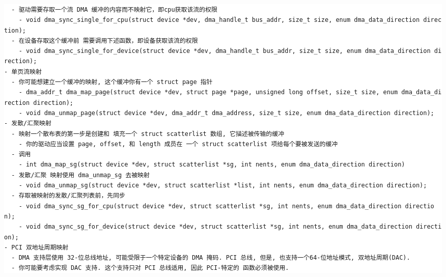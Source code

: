       - 驱动需要存取一个流 DMA 缓冲的内容而不映射它，即cpu获取该流的权限
        - void dma_sync_single_for_cpu(struct device *dev, dma_handle_t bus_addr, size_t size, enum dma_data_direction direction);
      - 在设备存取这个缓冲前 需要调用下述函数，即设备获取该流的权限
        - void dma_sync_single_for_device(struct device *dev, dma_handle_t bus_addr, size_t size, enum dma_data_direction direction);
    - 单页流映射
      - 你可能想建立一个缓冲的映射, 这个缓冲你有一个 struct page 指针
        - dma_addr_t dma_map_page(struct device *dev, struct page *page, unsigned long offset, size_t size, enum dma_data_direction direction);
        - void dma_unmap_page(struct device *dev, dma_addr_t dma_address, size_t size, enum dma_data_direction direction);
    - 发散/汇聚映射
      - 映射一个散布表的第一步是创建和 填充一个 struct scatterlist 数组, 它描述被传输的缓冲
        - 你的驱动应当设置 page, offset, 和 length 成员在 一个 struct scatterlist 项给每个要被发送的缓冲
      - 调用
        - int dma_map_sg(struct device *dev, struct scatterlist *sg, int nents, enum dma_data_direction direction)
      - 发散/汇聚 映射使用 dma_unmap_sg 去被映射
        - void dma_unmap_sg(struct device *dev, struct scatterlist *list, int nents, enum dma_data_direction direction);
      - 存取被映射的发散/汇聚列表前，先同步
        - void dma_sync_sg_for_cpu(struct device *dev, struct scatterlist *sg, int nents, enum dma_data_direction direction); 
        - void dma_sync_sg_for_device(struct device *dev, struct scatterlist *sg, int nents, enum dma_data_direction direction);
    - PCI 双地址周期映射
      - DMA 支持层使用 32-位总线地址, 可能受限于一个特定设备的 DMA 掩码. PCI 总线, 但是, 也支持一个64-位地址模式, 双地址周期(DAC).
      - 你可能要考虑实现 DAC 支持. 这个支持只对 PCI 总线适用, 因此 PCI-特定的 函数必须被使用.